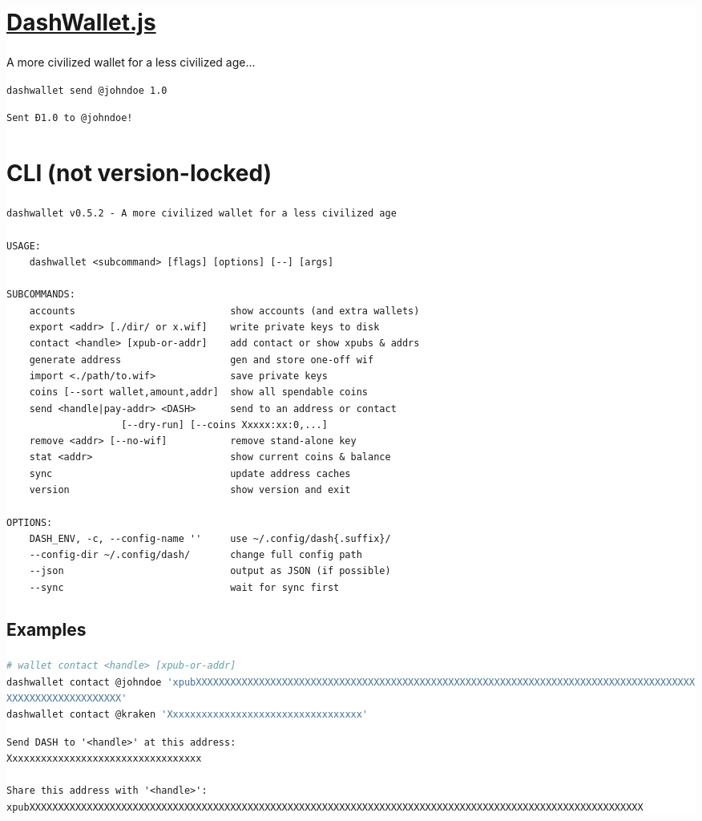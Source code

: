 # [DashWallet.js](https://github.com/DashHive/DashWallet.js)

A more civilized wallet for a less civilized age...

```sh
dashwallet send @johndoe 1.0
```

```txt
Sent Đ1.0 to @johndoe!
```

# CLI (not version-locked)

```txt
dashwallet v0.5.2 - A more civilized wallet for a less civilized age

USAGE:
    dashwallet <subcommand> [flags] [options] [--] [args]

SUBCOMMANDS:
    accounts                           show accounts (and extra wallets)
    export <addr> [./dir/ or x.wif]    write private keys to disk
    contact <handle> [xpub-or-addr]    add contact or show xpubs & addrs
    generate address                   gen and store one-off wif
    import <./path/to.wif>             save private keys
    coins [--sort wallet,amount,addr]  show all spendable coins
    send <handle|pay-addr> <DASH>      send to an address or contact
                    [--dry-run] [--coins Xxxxx:xx:0,...]
    remove <addr> [--no-wif]           remove stand-alone key
    stat <addr>                        show current coins & balance
    sync                               update address caches
    version                            show version and exit

OPTIONS:
    DASH_ENV, -c, --config-name ''     use ~/.config/dash{.suffix}/
    --config-dir ~/.config/dash/       change full config path
    --json                             output as JSON (if possible)
    --sync                             wait for sync first
```

## Examples

```sh
# wallet contact <handle> [xpub-or-addr]
dashwallet contact @johndoe 'xpubXXXXXXXXXXXXXXXXXXXXXXXXXXXXXXXXXXXXXXXXXXXXXXXXXXXXXXXXXXXXXXXXXXXXXXXXXXXXXXXXXXXXXXXXXXXXXXXXXXXXXXXXXXX'
dashwallet contact @kraken 'Xxxxxxxxxxxxxxxxxxxxxxxxxxxxxxxxxx'
```

```txt
Send DASH to '<handle>' at this address:
Xxxxxxxxxxxxxxxxxxxxxxxxxxxxxxxxxx

Share this address with '<handle>':
xpubXXXXXXXXXXXXXXXXXXXXXXXXXXXXXXXXXXXXXXXXXXXXXXXXXXXXXXXXXXXXXXXXXXXXXXXXXXXXXXXXXXXXXXXXXXXXXXXXXXXXXXXXXXX
```
